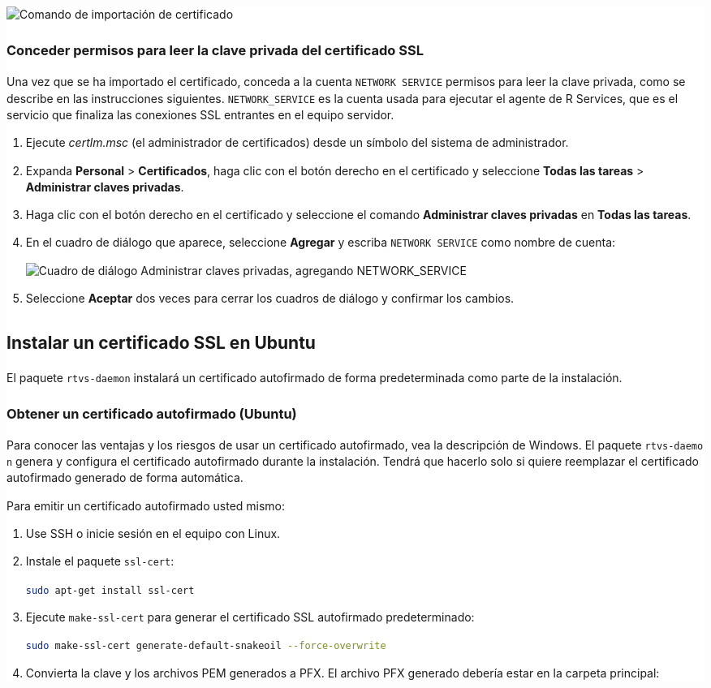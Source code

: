 ![Comando de importación de certificado](media/workspaces-remote-certificate-import.png)

### <a name="grant-permissions-to-read-the-ssl-certificates-private-key"></a>Conceder permisos para leer la clave privada del certificado SSL

Una vez que se ha importado el certificado, conceda a la cuenta `NETWORK SERVICE` permisos para leer la clave privada, como se describe en las instrucciones siguientes. `NETWORK_SERVICE` es la cuenta usada para ejecutar el agente de R Services, que es el servicio que finaliza las conexiones SSL entrantes en el equipo servidor.

1. Ejecute *certlm.msc* (el administrador de certificados) desde un símbolo del sistema de administrador.
1. Expanda **Personal** > **Certificados**, haga clic con el botón derecho en el certificado y seleccione **Todas las tareas** > **Administrar claves privadas**.
1. Haga clic con el botón derecho en el certificado y seleccione el comando **Administrar claves privadas** en **Todas las tareas**.
1. En el cuadro de diálogo que aparece, seleccione **Agregar** y escriba `NETWORK SERVICE` como nombre de cuenta:

    ![Cuadro de diálogo Administrar claves privadas, agregando NETWORK_SERVICE](media/workspaces-remote-manage-private-key-dialog.png)

1. Seleccione **Aceptar** dos veces para cerrar los cuadros de diálogo y confirmar los cambios.

## <a name="install-an-ssl-certificate-on-ubuntu"></a>Instalar un certificado SSL en Ubuntu

El paquete `rtvs-daemon` instalará un certificado autofirmado de forma predeterminada como parte de la instalación.

### <a name="obtain-a-self-signed-certificate-ubuntu"></a>Obtener un certificado autofirmado (Ubuntu)

Para conocer las ventajas y los riesgos de usar un certificado autofirmado, vea la descripción de Windows. El paquete `rtvs-daemon` genera y configura el certificado autofirmado durante la instalación. Tendrá que hacerlo solo si quiere reemplazar el certificado autofirmado generado de forma automática.

Para emitir un certificado autofirmado usted mismo:

1. Use SSH o inicie sesión en el equipo con Linux.
2. Instale el paquete `ssl-cert`:

    ```sh
    sudo apt-get install ssl-cert
    ```

3. Ejecute `make-ssl-cert` para generar el certificado SSL autofirmado predeterminado:

    ```sh
    sudo make-ssl-cert generate-default-snakeoil --force-overwrite
    ```

4. Convierta la clave y los archivos PEM generados a PFX. El archivo PFX generado debería estar en la carpeta principal:
